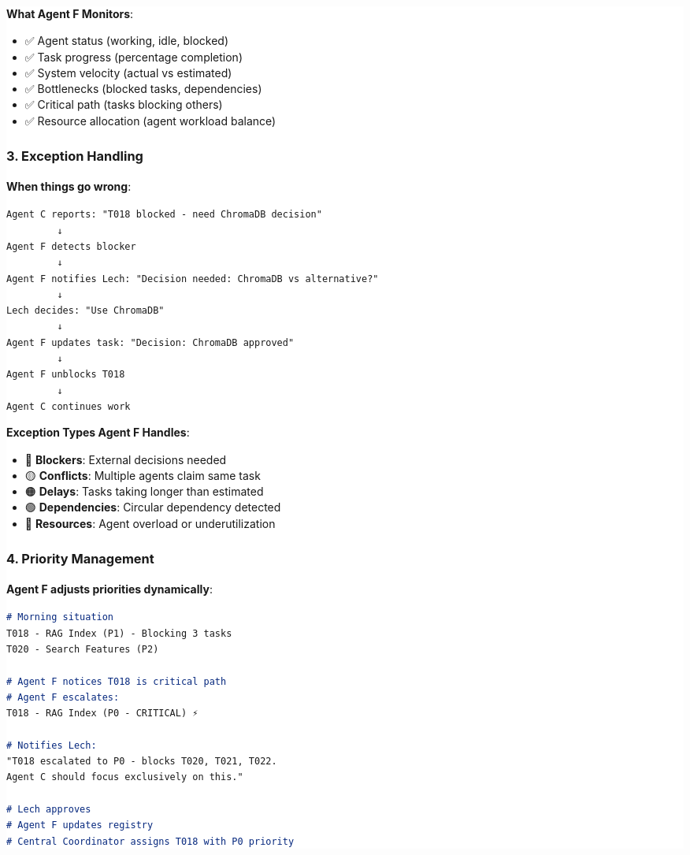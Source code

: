 **What Agent F Monitors**:
- ✅ Agent status (working, idle, blocked)
- ✅ Task progress (percentage completion)
- ✅ System velocity (actual vs estimated)
- ✅ Bottlenecks (blocked tasks, dependencies)
- ✅ Critical path (tasks blocking others)
- ✅ Resource allocation (agent workload balance)

### 3. Exception Handling

**When things go wrong**:

```
Agent C reports: "T018 blocked - need ChromaDB decision"
         ↓
Agent F detects blocker
         ↓
Agent F notifies Lech: "Decision needed: ChromaDB vs alternative?"
         ↓
Lech decides: "Use ChromaDB"
         ↓
Agent F updates task: "Decision: ChromaDB approved"
         ↓
Agent F unblocks T018
         ↓
Agent C continues work
```

**Exception Types Agent F Handles**:
- 🔴 **Blockers**: External decisions needed
- 🟡 **Conflicts**: Multiple agents claim same task
- 🟠 **Delays**: Tasks taking longer than estimated
- 🟢 **Dependencies**: Circular dependency detected
- 🔵 **Resources**: Agent overload or underutilization

### 4. Priority Management

**Agent F adjusts priorities dynamically**:

```markdown
# Morning situation
T018 - RAG Index (P1) - Blocking 3 tasks
T020 - Search Features (P2)

# Agent F notices T018 is critical path
# Agent F escalates:
T018 - RAG Index (P0 - CRITICAL) ⚡

# Notifies Lech:
"T018 escalated to P0 - blocks T020, T021, T022.
Agent C should focus exclusively on this."

# Lech approves
# Agent F updates registry
# Central Coordinator assigns T018 with P0 priority
```
